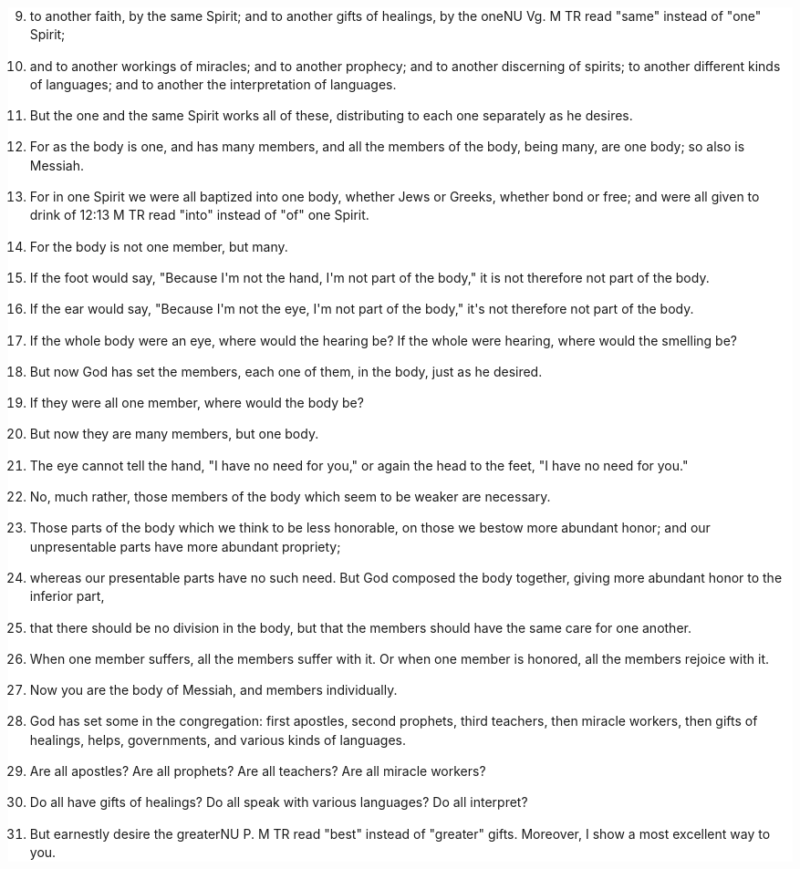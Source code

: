 9. to another faith, by the same Spirit; and to another gifts of healings, by the oneNU Vg. M TR read "same" instead of "one" Spirit;

10. and to another workings of miracles; and to another prophecy; and to another discerning of spirits; to another different kinds of languages; and to another the interpretation of languages.

11. But the one and the same Spirit works all of these, distributing to each one separately as he desires. 

12. For as the body is one, and has many members, and all the members of the body, being many, are one body; so also is Messiah.

13. For in one Spirit we were all baptized into one body, whether Jews or Greeks, whether bond or free; and were all given to drink of 12:13 M TR read "into" instead of "of" one Spirit.

14. For the body is not one member, but many.

15. If the foot would say, "Because I'm not the hand, I'm not part of the body," it is not therefore not part of the body.

16. If the ear would say, "Because I'm not the eye, I'm not part of the body," it's not therefore not part of the body.

17. If the whole body were an eye, where would the hearing be? If the whole were hearing, where would the smelling be?

18. But now God has set the members, each one of them, in the body, just as he desired.

19. If they were all one member, where would the body be?

20. But now they are many members, but one body.

21. The eye cannot tell the hand, "I have no need for you," or again the head to the feet, "I have no need for you."

22. No, much rather, those members of the body which seem to be weaker are necessary.

23. Those parts of the body which we think to be less honorable, on those we bestow more abundant honor; and our unpresentable parts have more abundant propriety;

24. whereas our presentable parts have no such need. But God composed the body together, giving more abundant honor to the inferior part,

25. that there should be no division in the body, but that the members should have the same care for one another.

26. When one member suffers, all the members suffer with it. Or when one member is honored, all the members rejoice with it. 

27. Now you are the body of Messiah, and members individually.

28. God has set some in the congregation: first apostles, second prophets, third teachers, then miracle workers, then gifts of healings, helps, governments, and various kinds of languages.

29. Are all apostles? Are all prophets? Are all teachers? Are all miracle workers?

30. Do all have gifts of healings? Do all speak with various languages? Do all interpret?

31. But earnestly desire the greaterNU P. M TR read "best" instead of "greater" gifts. Moreover, I show a most excellent way to you.  

